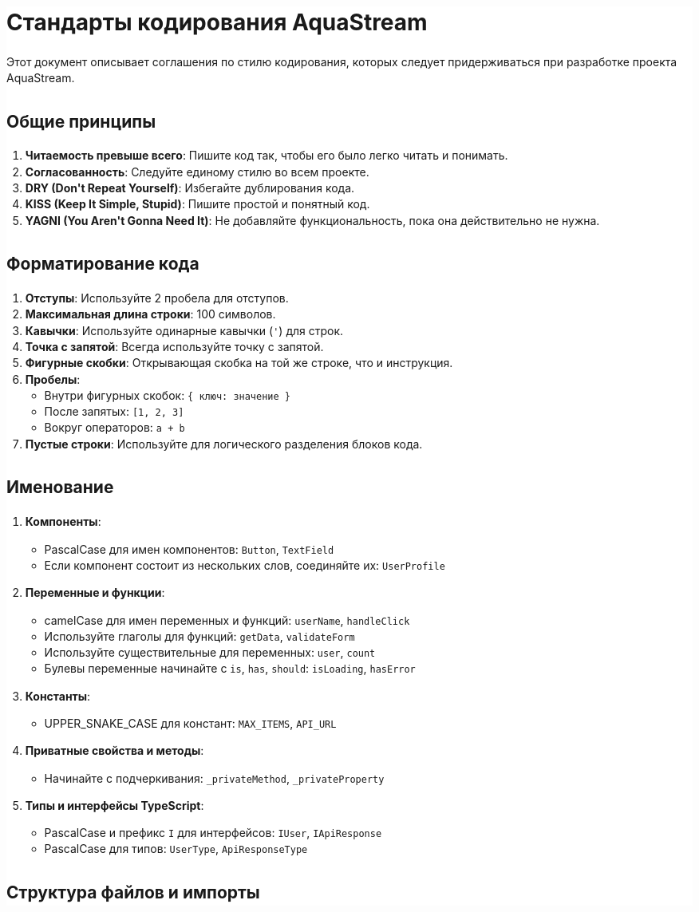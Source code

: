 # Стандарты кодирования AquaStream

Этот документ описывает соглашения по стилю кодирования, которых следует придерживаться при разработке проекта AquaStream.

## Общие принципы

1. **Читаемость превыше всего**: Пишите код так, чтобы его было легко читать и понимать.
2. **Согласованность**: Следуйте единому стилю во всем проекте.
3. **DRY (Don't Repeat Yourself)**: Избегайте дублирования кода.
4. **KISS (Keep It Simple, Stupid)**: Пишите простой и понятный код.
5. **YAGNI (You Aren't Gonna Need It)**: Не добавляйте функциональность, пока она действительно не нужна.

## Форматирование кода

1. **Отступы**: Используйте 2 пробела для отступов.
2. **Максимальная длина строки**: 100 символов.
3. **Кавычки**: Используйте одинарные кавычки (`'`) для строк.
4. **Точка с запятой**: Всегда используйте точку с запятой.
5. **Фигурные скобки**: Открывающая скобка на той же строке, что и инструкция.
6. **Пробелы**:
   - Внутри фигурных скобок: `{ ключ: значение }`
   - После запятых: `[1, 2, 3]`
   - Вокруг операторов: `a + b`
7. **Пустые строки**: Используйте для логического разделения блоков кода.

## Именование

1. **Компоненты**:
   - PascalCase для имен компонентов: `Button`, `TextField`
   - Если компонент состоит из нескольких слов, соединяйте их: `UserProfile`

2. **Переменные и функции**:
   - camelCase для имен переменных и функций: `userName`, `handleClick`
   - Используйте глаголы для функций: `getData`, `validateForm`
   - Используйте существительные для переменных: `user`, `count`
   - Булевы переменные начинайте с `is`, `has`, `should`: `isLoading`, `hasError`

3. **Константы**:
   - UPPER_SNAKE_CASE для констант: `MAX_ITEMS`, `API_URL`

4. **Приватные свойства и методы**:
   - Начинайте с подчеркивания: `_privateMethod`, `_privateProperty`

5. **Типы и интерфейсы TypeScript**:
   - PascalCase и префикс `I` для интерфейсов: `IUser`, `IApiResponse`
   - PascalCase для типов: `UserType`, `ApiResponseType`

## Структура файлов и импорты
